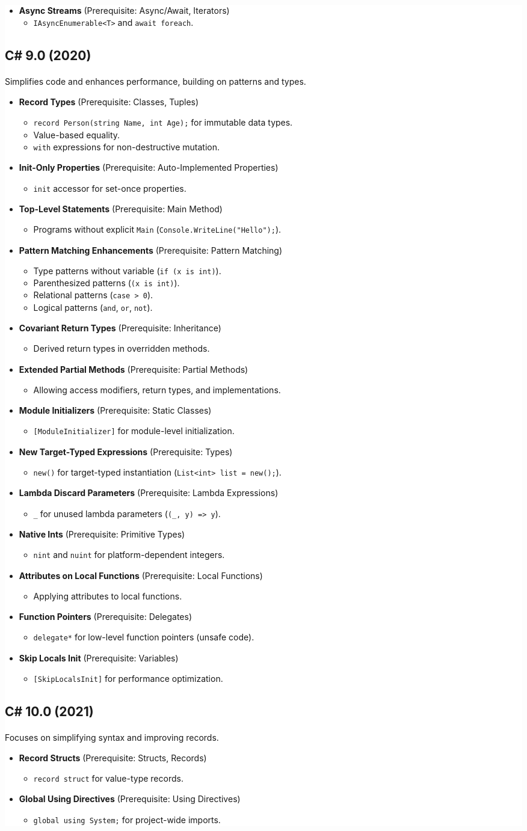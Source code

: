 - **Async Streams** (Prerequisite: Async/Await, Iterators)
  - `IAsyncEnumerable<T>` and `await foreach`.

## C# 9.0 (2020)
Simplifies code and enhances performance, building on patterns and types.

- **Record Types** (Prerequisite: Classes, Tuples)
  - `record Person(string Name, int Age);` for immutable data types.
  - Value-based equality.
  - `with` expressions for non-destructive mutation.

- **Init-Only Properties** (Prerequisite: Auto-Implemented Properties)
  - `init` accessor for set-once properties.

- **Top-Level Statements** (Prerequisite: Main Method)
  - Programs without explicit `Main` (`Console.WriteLine("Hello");`).

- **Pattern Matching Enhancements** (Prerequisite: Pattern Matching)
  - Type patterns without variable (`if (x is int)`).
  - Parenthesized patterns (`(x is int)`).
  - Relational patterns (`case > 0`).
  - Logical patterns (`and`, `or`, `not`).

- **Covariant Return Types** (Prerequisite: Inheritance)
  - Derived return types in overridden methods.

- **Extended Partial Methods** (Prerequisite: Partial Methods)
  - Allowing access modifiers, return types, and implementations.

- **Module Initializers** (Prerequisite: Static Classes)
  - `[ModuleInitializer]` for module-level initialization.

- **New Target-Typed Expressions** (Prerequisite: Types)
  - `new()` for target-typed instantiation (`List<int> list = new();`).

- **Lambda Discard Parameters** (Prerequisite: Lambda Expressions)
  - `_` for unused lambda parameters (`(_, y) => y`).

- **Native Ints** (Prerequisite: Primitive Types)
  - `nint` and `nuint` for platform-dependent integers.

- **Attributes on Local Functions** (Prerequisite: Local Functions)
  - Applying attributes to local functions.

- **Function Pointers** (Prerequisite: Delegates)
  - `delegate*` for low-level function pointers (unsafe code).

- **Skip Locals Init** (Prerequisite: Variables)
  - `[SkipLocalsInit]` for performance optimization.

## C# 10.0 (2021)
Focuses on simplifying syntax and improving records.

- **Record Structs** (Prerequisite: Structs, Records)
  - `record struct` for value-type records.

- **Global Using Directives** (Prerequisite: Using Directives)
  - `global using System;` for project-wide imports.
